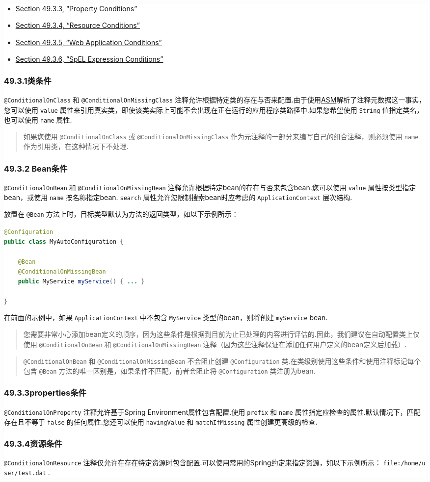 - [Section 49.3.3, “Property Conditions”](boot-features-developing-auto-configuration.html#boot-features-property-conditions)

- [Section 49.3.4, “Resource Conditions”](boot-features-developing-auto-configuration.html#boot-features-resource-conditions)

- [Section 49.3.5, “Web Application Conditions”](boot-features-developing-auto-configuration.html#boot-features-web-application-conditions)

- [Section 49.3.6, “SpEL Expression Conditions”](boot-features-developing-auto-configuration.html#boot-features-spel-conditions)

### 49.3.1类条件

`@ConditionalOnClass` 和 `@ConditionalOnMissingClass` 注释允许根据特定类的存在与否来配置.由于使用[ASM](http://asm.ow2.org/)解析了注释元数据这一事实，您可以使用 `value` 属性来引用真实类，即使该类实际上可能不会出现在正在运行的应用程序类路径中.如果您希望使用 `String` 值指定类名，也可以使用 `name` 属性.

> 如果您使用 `@ConditionalOnClass` 或 `@ConditionalOnMissingClass` 作为元注释的一部分来编写自己的组合注释，则必须使用 `name` 作为引用类，在这种情况下不处理.

### 49.3.2 Bean条件

`@ConditionalOnBean` 和 `@ConditionalOnMissingBean` 注释允许根据特定bean的存在与否来包含bean.您可以使用 `value` 属性按类型指定bean，或使用 `name` 按名称指定bean.  `search` 属性允许您限制搜索bean时应考虑的 `ApplicationContext` 层次结构.

放置在 `@Bean` 方法上时，目标类型默认为方法的返回类型，如以下示例所示：

```java
@Configuration
public class MyAutoConfiguration {

	@Bean
	@ConditionalOnMissingBean
	public MyService myService() { ... }

}
```

在前面的示例中，如果 `ApplicationContext` 中不包含 `MyService` 类型的bean，则将创建 `myService`  bean.

> 您需要非常小心添加bean定义的顺序，因为这些条件是根据到目前为止已处理的内容进行评估的.因此，我们建议在自动配置类上仅使用 `@ConditionalOnBean` 和 `@ConditionalOnMissingBean` 注释（因为这些注释保证在添加任何用户定义的bean定义后加载）.

>  `@ConditionalOnBean` 和 `@ConditionalOnMissingBean` 不会阻止创建 `@Configuration` 类.在类级别使用这些条件和使用注释标记每个包含 `@Bean` 方法的唯一区别是，如果条件不匹配，前者会阻止将 `@Configuration` 类注册为bean.

### 49.3.3properties条件

`@ConditionalOnProperty` 注释允许基于Spring Environment属性包含配置.使用 `prefix` 和 `name` 属性指定应检查的属性.默认情况下，匹配存在且不等于 `false` 的任何属性.您还可以使用 `havingValue` 和 `matchIfMissing` 属性创建更高级的检查.

### 49.3.4资源条件

`@ConditionalOnResource` 注释仅允许在存在特定资源时包含配置.可以使用常用的Spring约定来指定资源，如以下示例所示： `file:/home/user/test.dat` .
